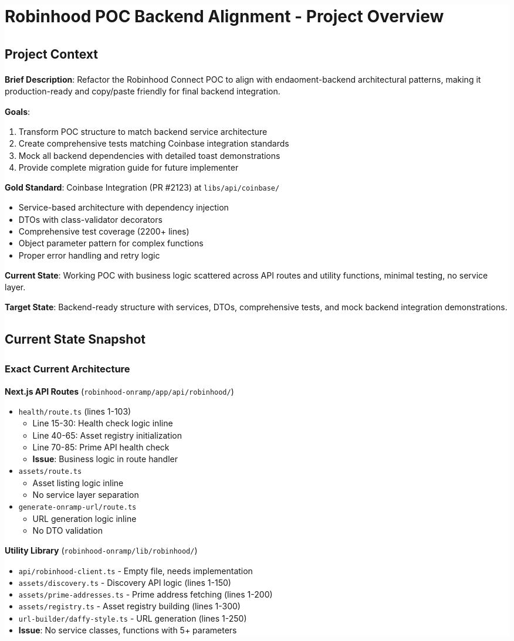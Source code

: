 # Robinhood POC Backend Alignment - Project Overview

## Project Context

**Brief Description**: Refactor the Robinhood Connect POC to align with endaoment-backend architectural patterns, making it production-ready and copy/paste friendly for final backend integration.

**Goals**:

1. Transform POC structure to match backend service architecture
2. Create comprehensive tests matching Coinbase integration standards
3. Mock all backend dependencies with detailed toast demonstrations
4. Provide complete migration guide for future implementer

**Gold Standard**: Coinbase Integration (PR #2123) at `libs/api/coinbase/`

- Service-based architecture with dependency injection
- DTOs with class-validator decorators
- Comprehensive test coverage (2200+ lines)
- Object parameter pattern for complex functions
- Proper error handling and retry logic

**Current State**: Working POC with business logic scattered across API routes and utility functions, minimal testing, no service layer.

**Target State**: Backend-ready structure with services, DTOs, comprehensive tests, and mock backend integration demonstrations.

## Current State Snapshot

### Exact Current Architecture

**Next.js API Routes** (`robinhood-onramp/app/api/robinhood/`)

- `health/route.ts` (lines 1-103)
  - Line 15-30: Health check logic inline
  - Line 40-65: Asset registry initialization
  - Line 70-85: Prime API health check
  - **Issue**: Business logic in route handler
- `assets/route.ts`
  - Asset listing logic inline
  - No service layer separation
- `generate-onramp-url/route.ts`
  - URL generation logic inline
  - No DTO validation

**Utility Library** (`robinhood-onramp/lib/robinhood/`)

- `api/robinhood-client.ts` - Empty file, needs implementation
- `assets/discovery.ts` - Discovery API logic (lines 1-150)
- `assets/prime-addresses.ts` - Prime address fetching (lines 1-200)
- `assets/registry.ts` - Asset registry building (lines 1-300)
- `url-builder/daffy-style.ts` - URL generation (lines 1-250)
- **Issue**: No service classes, functions with 5+ parameters

